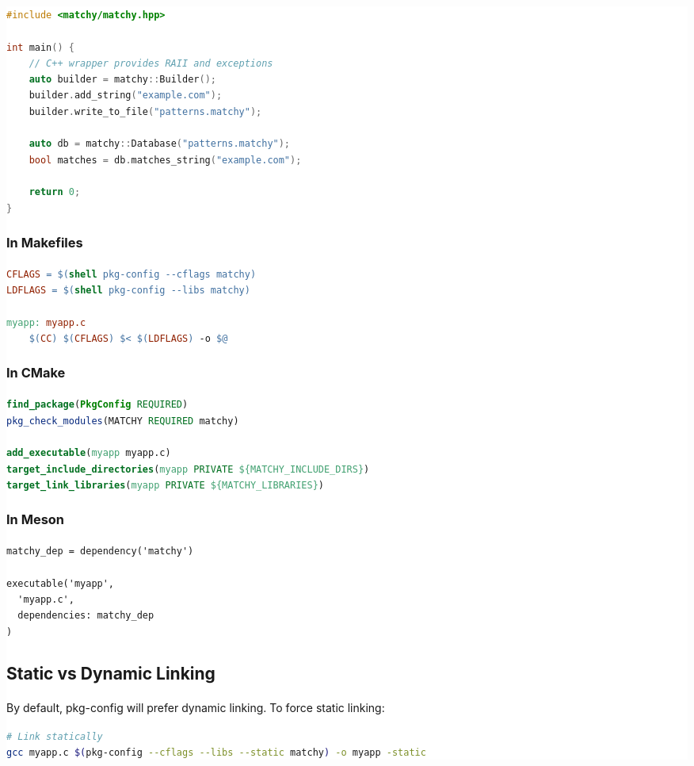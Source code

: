 ```cpp
#include <matchy/matchy.hpp>

int main() {
    // C++ wrapper provides RAII and exceptions
    auto builder = matchy::Builder();
    builder.add_string("example.com");
    builder.write_to_file("patterns.matchy");
    
    auto db = matchy::Database("patterns.matchy");
    bool matches = db.matches_string("example.com");
    
    return 0;
}
```

### In Makefiles

```makefile
CFLAGS = $(shell pkg-config --cflags matchy)
LDFLAGS = $(shell pkg-config --libs matchy)

myapp: myapp.c
	$(CC) $(CFLAGS) $< $(LDFLAGS) -o $@
```

### In CMake

```cmake
find_package(PkgConfig REQUIRED)
pkg_check_modules(MATCHY REQUIRED matchy)

add_executable(myapp myapp.c)
target_include_directories(myapp PRIVATE ${MATCHY_INCLUDE_DIRS})
target_link_libraries(myapp PRIVATE ${MATCHY_LIBRARIES})
```

### In Meson

```meson
matchy_dep = dependency('matchy')

executable('myapp',
  'myapp.c',
  dependencies: matchy_dep
)
```

## Static vs Dynamic Linking

By default, pkg-config will prefer dynamic linking. To force static linking:

```bash
# Link statically
gcc myapp.c $(pkg-config --cflags --libs --static matchy) -o myapp -static
```
